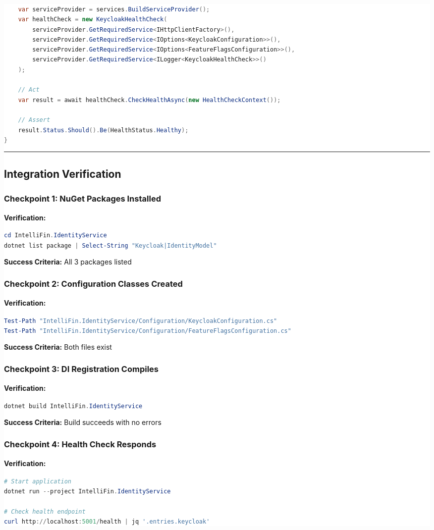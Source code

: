 ```csharp
    var serviceProvider = services.BuildServiceProvider();
    var healthCheck = new KeycloakHealthCheck(
        serviceProvider.GetRequiredService<IHttpClientFactory>(),
        serviceProvider.GetRequiredService<IOptions<KeycloakConfiguration>>(),
        serviceProvider.GetRequiredService<IOptions<FeatureFlagsConfiguration>>(),
        serviceProvider.GetRequiredService<ILogger<KeycloakHealthCheck>>()
    );

    // Act
    var result = await healthCheck.CheckHealthAsync(new HealthCheckContext());

    // Assert
    result.Status.Should().Be(HealthStatus.Healthy);
}
```

---

## Integration Verification

### Checkpoint 1: NuGet Packages Installed

**Verification:**
```powershell
cd IntelliFin.IdentityService
dotnet list package | Select-String "Keycloak|IdentityModel"
```

**Success Criteria:** All 3 packages listed

### Checkpoint 2: Configuration Classes Created

**Verification:**
```powershell
Test-Path "IntelliFin.IdentityService/Configuration/KeycloakConfiguration.cs"
Test-Path "IntelliFin.IdentityService/Configuration/FeatureFlagsConfiguration.cs"
```

**Success Criteria:** Both files exist

### Checkpoint 3: DI Registration Compiles

**Verification:**
```powershell
dotnet build IntelliFin.IdentityService
```

**Success Criteria:** Build succeeds with no errors

### Checkpoint 4: Health Check Responds

**Verification:**
```powershell
# Start application
dotnet run --project IntelliFin.IdentityService

# Check health endpoint
curl http://localhost:5001/health | jq '.entries.keycloak'
```
